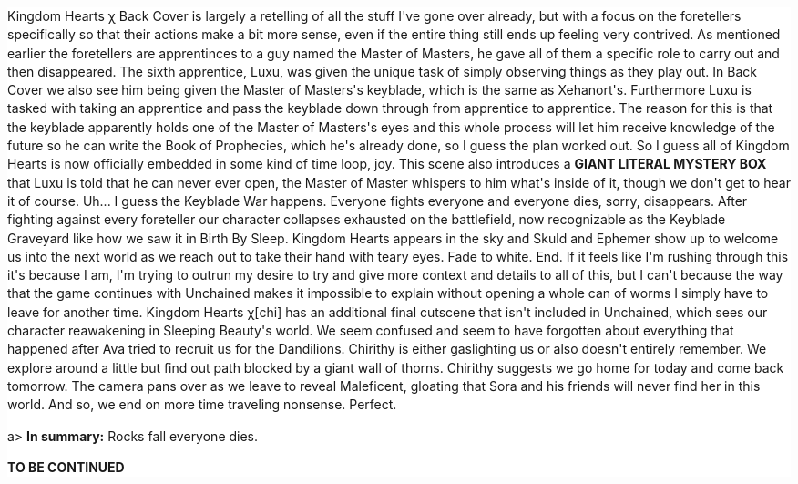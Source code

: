 Kingdom Hearts χ Back Cover is largely a retelling of all the stuff I've gone over already, but with a focus on the foretellers specifically so that their actions make a bit more sense, even if the entire thing still ends up feeling very contrived. As mentioned earlier the foretellers are apprentinces to a guy named the Master of Masters, he gave all of them a specific role to carry out and then disappeared. The sixth apprentice, Luxu, was given the unique task of simply observing things as they play out. In Back Cover we also see him being given the Master of Masters's keyblade, which is the same as Xehanort's. Furthermore Luxu is tasked with taking an apprentice and pass the keyblade down through from apprentice to apprentice.
The reason for this is that the keyblade apparently holds one of the Master of Masters's eyes and this whole process will let him receive knowledge of the future so he can write the Book of Prophecies, which he's already done, so I guess the plan worked out. So I guess all of Kingdom Hearts is now officially embedded in some kind of time loop, joy.
This scene also introduces a **GIANT LITERAL MYSTERY BOX** that Luxu is told that he can never ever open, the Master of Master whispers to him what's inside of it, though we don't get to hear it of course.
Uh... I guess the Keyblade War happens. Everyone fights everyone and everyone dies, sorry, disappears. After fighting against every foreteller our character collapses exhausted on the battlefield, now recognizable as the Keyblade Graveyard like how we saw it in Birth By Sleep. Kingdom Hearts appears in the sky and Skuld and Ephemer show up to welcome us into the next world as we reach out to take their hand with teary eyes. Fade to white. End.
If it feels like I'm rushing through this it's because I am, I'm trying to outrun my desire to try and give more context and details to all of this, but I can't because the way that the game continues with Unchained makes it impossible to explain without opening a whole can of worms I simply have to leave for another time.
Kingdom Hearts χ[chi] has an additional final cutscene that isn't included in Unchained, which sees our character reawakening in Sleeping Beauty's world. We seem confused and seem to have forgotten about everything that happened after Ava tried to recruit us for the Dandilions. Chirithy is either gaslighting us or also doesn't entirely remember. We explore around a little but find out path blocked by a giant wall of thorns. Chirithy suggests we go home for today and come back tomorrow. The camera pans over as we leave to reveal Maleficent, gloating that Sora and his friends will never find her in this world. And so, we end on more time traveling nonsense. Perfect.

a> **In summary:** Rocks fall everyone dies.

**TO BE CONTINUED**